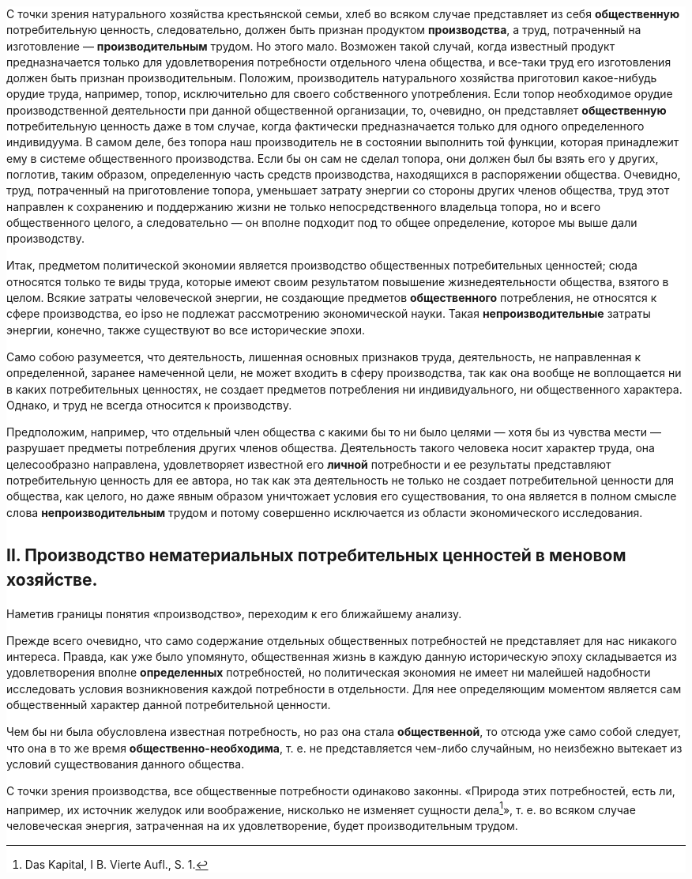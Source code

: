 С точки зрения натурального хозяйства крестьянской семьи, хлеб во всяком случае представляет из себя **общественную** потребительную ценность, следовательно, должен быть признан продуктом **производства**, а труд, потраченный на изготовление — **производительным** трудом. Но этого мало. Возможен такой случай, когда известный продукт предназначается только для удовлетворения потребности отдельного члена общества, и все-таки труд его изготовления должен быть признан производительным. Положим, производитель натурального хозяйства приготовил какое-нибудь орудие труда, например, топор, исключительно для своего собственного употребления. Если топор необходимое орудие производственной деятельности при данной общественной организации, то, очевидно, он представляет **общественную** потребительную ценность даже в том случае, когда фактически предназначается только для одного определенного индивидуума. В самом деле, без топора наш производитель не в состоянии выполнить той функции, которая принадлежит ему в системе общественного производства. Если бы он сам не сделал топора, они должен был бы взять его у других, поглотив, таким образом, определенную часть средств производства, находящихся в распоряжении общества. Очевидно, труд, потраченный на приготовление топора, уменьшает затрату энергии со стороны других членов общества, труд этот направлен к сохранению и поддержанию жизни не только непосредственного владельца топора, но и всего общественного целого, а следовательно — он вполне подходит под то общее определение, которое мы выше дали производству.

Итак, предметом политической экономии является производство общественных потребительных ценностей; сюда относятся только те виды труда, которые имеют своим результатом повышение жизнедеятельности общества, взятого в целом. Всякие затраты человеческой энергии, не создающие предметов **общественного** потребления, не относятся к сфере производства, eo ipso не подлежат рассмотрению экономической науки. Такая **непроизводительные** затраты энергии, конечно, также существуют во все исторические эпохи.

Само собою разумеется, что деятельность, лишенная основных признаков труда, деятельность, не направленная к определенной, заранее намеченной цели, не может входить в сферу производства, так как она вообще не воплощается ни в каких потребительных ценностях, не создает предметов потребления ни индивидуального, ни общественного характера. Однако, и труд не всегда относится к производству.

Предположим, например, что отдельный член общества с какими бы то ни было целями — хотя бы из чувства мести — разрушает предметы потребления других членов общества. Деятельность такого человека носит характер труда, она целесообразно направлена, удовлетворяет известной его **личной** потребности и ее результаты представляют потребительную ценность для ее автора, но так как эта деятельность не только не создает потребительной ценности для общества, как целого, но даже явным образом уничтожает условия его существования, то она является в полном смысле слова **непроизводительным** трудом и потому совершенно исключается из области экономического исследования.

## II.  Производство нематериальных потребительных ценностей в меновом хозяйстве.

Наметив границы понятия «производство», переходим к его ближайшему анализу.

Прежде всего очевидно, что само содержание отдельных общественных потребностей не представляет для нас никакого интереса. Правда, как уже было упомянуто, общественная жизнь в каждую данную историческую эпоху складывается из удовлетворения вполне **определенных** потребностей, но политическая экономия не имеет ни малейшей надобности исследовать условия возникновения каждой потребности в отдельности. Для нее определяющим моментом является сам общественный характер данной потребительной ценности.

Чем бы ни была обусловлена известная потребность, но раз она стала **общественной**, то отсюда уже само собой следует, что она в то же время **общественно-необходима**, т. е. не представляется чем-либо случайным, но неизбежно вытекает из условий существования данного общества.

С точки зрения производства, все общественные потребности одинаково законны. «Природа этих потребностей, есть ли, например, их источник желудок или воображение, нисколько не изменяет сущности дела[^7]», т. е. во всяком случае человеческая энергия, затраченная на их удовлетворение, будет производительным трудом.


[^1]:  Das Kapital, I B. Vierte Auflage, S. 143.
[^2]:  Das Kapital, I B. Vierte Auflage, S. 144, примечание 7. 
[^3]:  Das Kapital, I B. Vierte Auflage, S. 473.
[^4]:  Das Kapital, I B. Vierte Auflage, S. 473.
[^5]:  Das Kapital, I B. Vierte Auflage, S. 142.
[^6]:  Такое недоразумение составляет характеристическую особенность большинства учебников и руководств, многочисленных лер-бухов, ханд-бухов и просто бухов политической или «национальной» экономии. Почтенные составители считают своей неизменной обязанностью для большей полноты включить в свою программу и потребление. Совершенно с таким же правом можно бы для большей полноты включить в учение о мышцах курс хореографического искусства, в технологию бумажного производства — критический обзор литературы.
[^7]:  Das Kapital, I B. Vierte Aufl., S. 1.
[^8]: Форма X товара А=Y товара В взята здесь только для большей общности. Двусторонний ее характер, выражающийся в том, что А для владельца В и В для владельца А представляют зародышевую форму всеобщего эквивалента, не имеет для нас значения. Рассматривая только процесс с точки зрения А, мы можем просто считать B вполне дифференцировавшимся всеобщим эквивалентом.
[^9]:  Маркс "Критика основных положений политической экономии", стр. 21.
[^10]:  Das Kapital, I B. Vierte Auflage, S. 41.
[^11]:  По форме отчуждения рабочей силы, большинство современных литературных предприятий относится к так называемой «домашней системе капиталистической промышленности» (Hausindustrie).
[^12]:  Такой способ, как известно, существует со времени изобретения фонографа. 
[^13]: Дальше средних рыночных цен анализ буржуазной экономии, как известно, никогда не мог проникнуть.
[^14]: Das Kapital, I B. Vierte Auflage, S.40–41
[^15]:  Das Kapital, I B. Vierte Auflage, S. 473
[^16]: Капитал, т. II, стр. 97.
[^17]: Капитал, т. II, стр. 86.
[^18]: Цитируем по русскому переводу, изд. Водовозовой, Сборник «Промышленность», стр. 1.
[^19]:  Давид Рикардо и Карл Маркс в их «общественно-экономических исследованиях». Стр. 27, 3-е издание.
[^20]:  Капитал, т. II. стр. 98.
[^21]: Капитал, т. II, Стр. 82.
[^22]: Капитал, т. II. Стр. 82 и 83.
[^23]: Капитал т. III. Стр. 260.
[^24]: В данном случае техническое совершенство производства определяется наиболее целесообразным приспособлением его не к естественным условиям производства, а к тем формам рыночных отношений и рыночной конкуренции, которые существуют в данном обществе. Нам нет надобности повторять, что это нисколько не изменяет сути дела.
[^25]: Капитал. т. III. Стр. 222.
[^26]: Капитал. т. III. Стр. 222.
[^27]: Капитал. т. III Стр. 224.
[^28]:  Капитал. т. III Стр. 227—228.
[^29]:  Капитал, т. III, Стр. 228.  
[^30]: Пример этот следующий: Весь промышленный капитал страны, затраченный в течении года = 720с + 180v = 900, а m¹ (норма прибавочной ценности) = 100%. Следовательно, продукт 720с + 180v + 180m = 1080. Норма прибыли на весь капитал 180100900 = 20%. Предположим теперь, что к этим 900 промышленного капитала присоединяются еще 100 купеческого капитала, который, с точки зрения Маркса, сам прибыли не создает, но получает среднюю норму прибыли сообразно своей величине. «Издержки обращения» принимаются равными нулю. Очевидно, при этих условиях прежние 180m распределяются уже не между 900 всего капитала, а между 900 + 100 = 1000. Норма прибыли будет 1801001000 =18%. См. Капитал. т. III.
[^31]: Капитал. т. III, Стр. 231.
[^32]: Капитал. т. III, Стр. 232.
[^33]: Капитал. т. III. Стр. 232